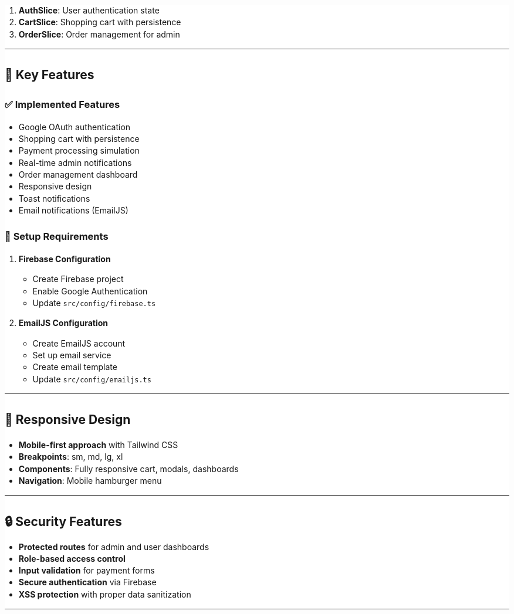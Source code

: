 1. **AuthSlice**: User authentication state
2. **CartSlice**: Shopping cart with persistence
3. **OrderSlice**: Order management for admin

---

## 🚀 **Key Features**

### ✅ **Implemented Features**
- Google OAuth authentication
- Shopping cart with persistence
- Payment processing simulation
- Real-time admin notifications
- Order management dashboard
- Responsive design
- Toast notifications
- Email notifications (EmailJS)

### 🔧 **Setup Requirements**

1. **Firebase Configuration**
   - Create Firebase project
   - Enable Google Authentication
   - Update `src/config/firebase.ts`

2. **EmailJS Configuration**
   - Create EmailJS account
   - Set up email service
   - Create email template
   - Update `src/config/emailjs.ts`

---

## 📱 **Responsive Design**

- **Mobile-first approach** with Tailwind CSS
- **Breakpoints**: sm, md, lg, xl
- **Components**: Fully responsive cart, modals, dashboards
- **Navigation**: Mobile hamburger menu

---

## 🔒 **Security Features**

- **Protected routes** for admin and user dashboards
- **Role-based access control**
- **Input validation** for payment forms
- **Secure authentication** via Firebase
- **XSS protection** with proper data sanitization

---
